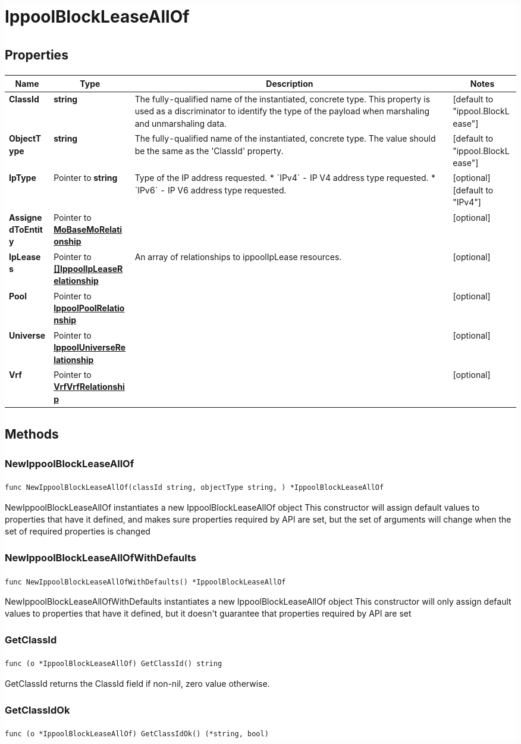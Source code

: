 # IppoolBlockLeaseAllOf

## Properties

Name | Type | Description | Notes
------------ | ------------- | ------------- | -------------
**ClassId** | **string** | The fully-qualified name of the instantiated, concrete type. This property is used as a discriminator to identify the type of the payload when marshaling and unmarshaling data. | [default to "ippool.BlockLease"]
**ObjectType** | **string** | The fully-qualified name of the instantiated, concrete type. The value should be the same as the &#39;ClassId&#39; property. | [default to "ippool.BlockLease"]
**IpType** | Pointer to **string** | Type of the IP address requested. * &#x60;IPv4&#x60; - IP V4 address type requested. * &#x60;IPv6&#x60; - IP V6 address type requested. | [optional] [default to "IPv4"]
**AssignedToEntity** | Pointer to [**MoBaseMoRelationship**](MoBaseMoRelationship.md) |  | [optional] 
**IpLeases** | Pointer to [**[]IppoolIpLeaseRelationship**](IppoolIpLeaseRelationship.md) | An array of relationships to ippoolIpLease resources. | [optional] 
**Pool** | Pointer to [**IppoolPoolRelationship**](IppoolPoolRelationship.md) |  | [optional] 
**Universe** | Pointer to [**IppoolUniverseRelationship**](IppoolUniverseRelationship.md) |  | [optional] 
**Vrf** | Pointer to [**VrfVrfRelationship**](VrfVrfRelationship.md) |  | [optional] 

## Methods

### NewIppoolBlockLeaseAllOf

`func NewIppoolBlockLeaseAllOf(classId string, objectType string, ) *IppoolBlockLeaseAllOf`

NewIppoolBlockLeaseAllOf instantiates a new IppoolBlockLeaseAllOf object
This constructor will assign default values to properties that have it defined,
and makes sure properties required by API are set, but the set of arguments
will change when the set of required properties is changed

### NewIppoolBlockLeaseAllOfWithDefaults

`func NewIppoolBlockLeaseAllOfWithDefaults() *IppoolBlockLeaseAllOf`

NewIppoolBlockLeaseAllOfWithDefaults instantiates a new IppoolBlockLeaseAllOf object
This constructor will only assign default values to properties that have it defined,
but it doesn't guarantee that properties required by API are set

### GetClassId

`func (o *IppoolBlockLeaseAllOf) GetClassId() string`

GetClassId returns the ClassId field if non-nil, zero value otherwise.

### GetClassIdOk

`func (o *IppoolBlockLeaseAllOf) GetClassIdOk() (*string, bool)`
